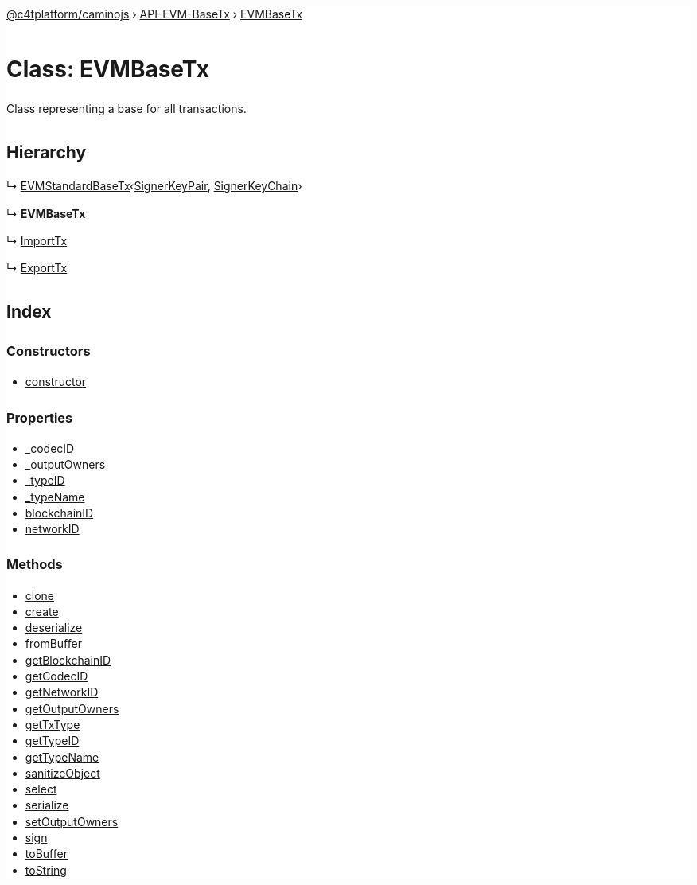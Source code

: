 [@c4tplatform/caminojs](../api.md) › [API-EVM-BaseTx](../modules/api_evm_basetx.md) › [EVMBaseTx](api_evm_basetx.evmbasetx.md)

# Class: EVMBaseTx

Class representing a base for all transactions.

## Hierarchy

  ↳ [EVMStandardBaseTx](common_transactions.evmstandardbasetx.md)‹[SignerKeyPair](common_keychain.signerkeypair.md), [SignerKeyChain](common_keychain.signerkeychain.md)›

  ↳ **EVMBaseTx**

  ↳ [ImportTx](api_evm_importtx.importtx.md)

  ↳ [ExportTx](api_evm_exporttx.exporttx.md)

## Index

### Constructors

* [constructor](api_evm_basetx.evmbasetx.md#constructor)

### Properties

* [_codecID](api_evm_basetx.evmbasetx.md#protected-_codecid)
* [_outputOwners](api_evm_basetx.evmbasetx.md#protected-_outputowners)
* [_typeID](api_evm_basetx.evmbasetx.md#protected-_typeid)
* [_typeName](api_evm_basetx.evmbasetx.md#protected-_typename)
* [blockchainID](api_evm_basetx.evmbasetx.md#protected-blockchainid)
* [networkID](api_evm_basetx.evmbasetx.md#protected-networkid)

### Methods

* [clone](api_evm_basetx.evmbasetx.md#clone)
* [create](api_evm_basetx.evmbasetx.md#create)
* [deserialize](api_evm_basetx.evmbasetx.md#deserialize)
* [fromBuffer](api_evm_basetx.evmbasetx.md#frombuffer)
* [getBlockchainID](api_evm_basetx.evmbasetx.md#getblockchainid)
* [getCodecID](api_evm_basetx.evmbasetx.md#getcodecid)
* [getNetworkID](api_evm_basetx.evmbasetx.md#getnetworkid)
* [getOutputOwners](api_evm_basetx.evmbasetx.md#getoutputowners)
* [getTxType](api_evm_basetx.evmbasetx.md#gettxtype)
* [getTypeID](api_evm_basetx.evmbasetx.md#gettypeid)
* [getTypeName](api_evm_basetx.evmbasetx.md#gettypename)
* [sanitizeObject](api_evm_basetx.evmbasetx.md#sanitizeobject)
* [select](api_evm_basetx.evmbasetx.md#select)
* [serialize](api_evm_basetx.evmbasetx.md#serialize)
* [setOutputOwners](api_evm_basetx.evmbasetx.md#setoutputowners)
* [sign](api_evm_basetx.evmbasetx.md#sign)
* [toBuffer](api_evm_basetx.evmbasetx.md#tobuffer)
* [toString](api_evm_basetx.evmbasetx.md#tostring)
